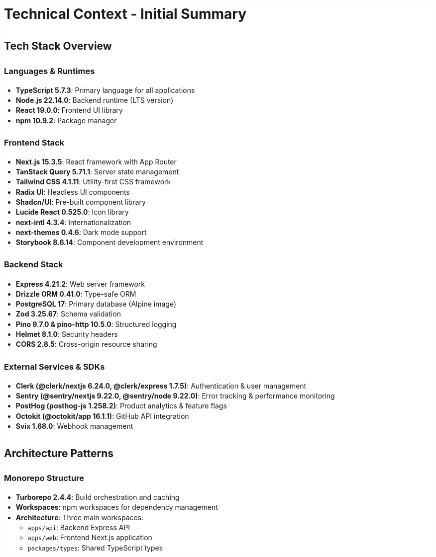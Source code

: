 # Technical Context - Initial Summary

## Tech Stack Overview

### Languages & Runtimes

- **TypeScript 5.7.3**: Primary language for all applications
- **Node.js 22.14.0**: Backend runtime (LTS version)
- **React 19.0.0**: Frontend UI library
- **npm 10.9.2**: Package manager

### Frontend Stack

- **Next.js 15.3.5**: React framework with App Router
- **TanStack Query 5.71.1**: Server state management
- **Tailwind CSS 4.1.11**: Utility-first CSS framework
- **Radix UI**: Headless UI components
- **Shadcn/UI**: Pre-built component library
- **Lucide React 0.525.0**: Icon library
- **next-intl 4.3.4**: Internationalization
- **next-themes 0.4.6**: Dark mode support
- **Storybook 8.6.14**: Component development environment

### Backend Stack

- **Express 4.21.2**: Web server framework
- **Drizzle ORM 0.41.0**: Type-safe ORM
- **PostgreSQL 17**: Primary database (Alpine image)
- **Zod 3.25.67**: Schema validation
- **Pino 9.7.0 & pino-http 10.5.0**: Structured logging
- **Helmet 8.1.0**: Security headers
- **CORS 2.8.5**: Cross-origin resource sharing

### External Services & SDKs

- **Clerk (@clerk/nextjs 6.24.0, @clerk/express 1.7.5)**: Authentication & user management
- **Sentry (@sentry/nextjs 9.22.0, @sentry/node 9.22.0)**: Error tracking & performance monitoring
- **PostHog (posthog-js 1.258.2)**: Product analytics & feature flags
- **Octokit (@octokit/app 16.1.1)**: GitHub API integration
- **Svix 1.68.0**: Webhook management

## Architecture Patterns

### Monorepo Structure

- **Turborepo 2.4.4**: Build orchestration and caching
- **Workspaces**: npm workspaces for dependency management
- **Architecture**: Three main workspaces:
  - `apps/api`: Backend Express API
  - `apps/web`: Frontend Next.js application
  - `packages/types`: Shared TypeScript types
